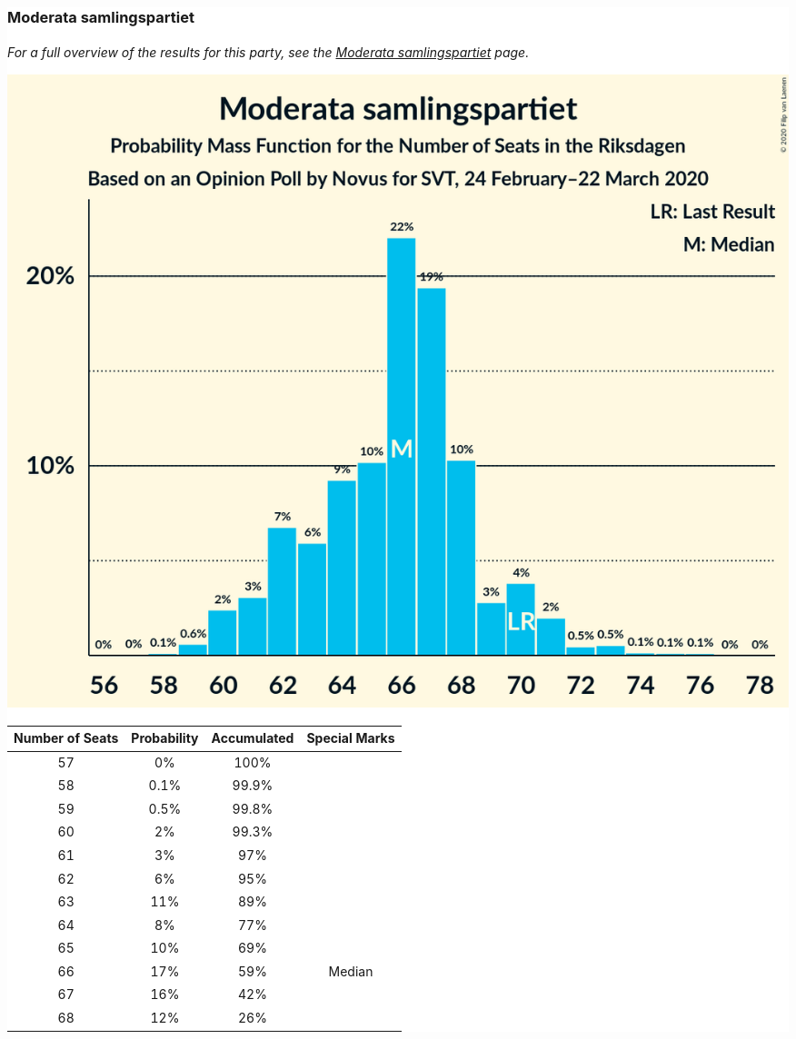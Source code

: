 ### Moderata samlingspartiet

*For a full overview of the results for this party, see the [Moderata samlingspartiet](party-moderatasamlingspartiet.html) page.*

![Graph with seats probability mass function not yet produced](2020-03-22-Novus-seats-pmf-moderatasamlingspartiet.png "Seats Probability Mass Function")

| Number of Seats | Probability | Accumulated | Special Marks |
|:---------------:|:-----------:|:-----------:|:-------------:|
| 57 | 0% | 100% |  |
| 58 | 0.1% | 99.9% |  |
| 59 | 0.5% | 99.8% |  |
| 60 | 2% | 99.3% |  |
| 61 | 3% | 97% |  |
| 62 | 6% | 95% |  |
| 63 | 11% | 89% |  |
| 64 | 8% | 77% |  |
| 65 | 10% | 69% |  |
| 66 | 17% | 59% | Median |
| 67 | 16% | 42% |  |
| 68 | 12% | 26% |  |